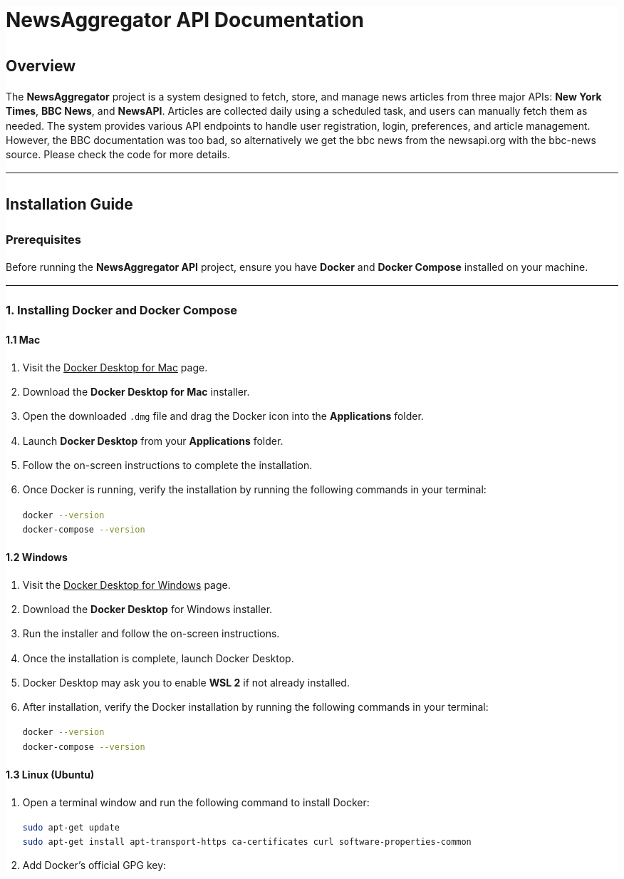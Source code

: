 # NewsAggregator API Documentation

## Overview

The **NewsAggregator** project is a system designed to fetch, store, and manage news articles from three major APIs: **New York Times**, **BBC News**, and **NewsAPI**. Articles are collected daily using a scheduled task, and users can manually fetch them as needed. The system provides various API endpoints to handle user registration, login, preferences, and article management.
However, the BBC documentation was too bad, so alternatively we get the bbc news from the newsapi.org with the bbc-news source. Please check the code for more details.

---

## Installation Guide

### Prerequisites

Before running the **NewsAggregator API** project, ensure you have **Docker** and **Docker Compose** installed on your machine.

---

### 1. **Installing Docker and Docker Compose**

#### 1.1 **Mac**

1. Visit the [Docker Desktop for Mac](https://www.docker.com/products/docker-desktop) page.
2. Download the **Docker Desktop for Mac** installer.
3. Open the downloaded `.dmg` file and drag the Docker icon into the **Applications** folder.
4. Launch **Docker Desktop** from your **Applications** folder.
5. Follow the on-screen instructions to complete the installation.
6. Once Docker is running, verify the installation by running the following commands in your terminal:

   ```bash
   docker --version
   docker-compose --version

#### 1.2 **Windows**
1. Visit the [Docker Desktop for Windows](https://www.docker.com/products/docker-desktop/) page.
2. Download the **Docker Desktop** for Windows installer.
3. Run the installer and follow the on-screen instructions.
4. Once the installation is complete, launch Docker Desktop.
5. Docker Desktop may ask you to enable **WSL 2** if not already installed.
6. After installation, verify the Docker installation by running the following commands in your terminal:

   ```bash
   docker --version
   docker-compose --version

#### 1.3 **Linux (Ubuntu)**
1. Open a terminal window and run the following command to install Docker:

   ```bash
   sudo apt-get update
   sudo apt-get install apt-transport-https ca-certificates curl software-properties-common
   ```
2. Add Docker’s official GPG key:
